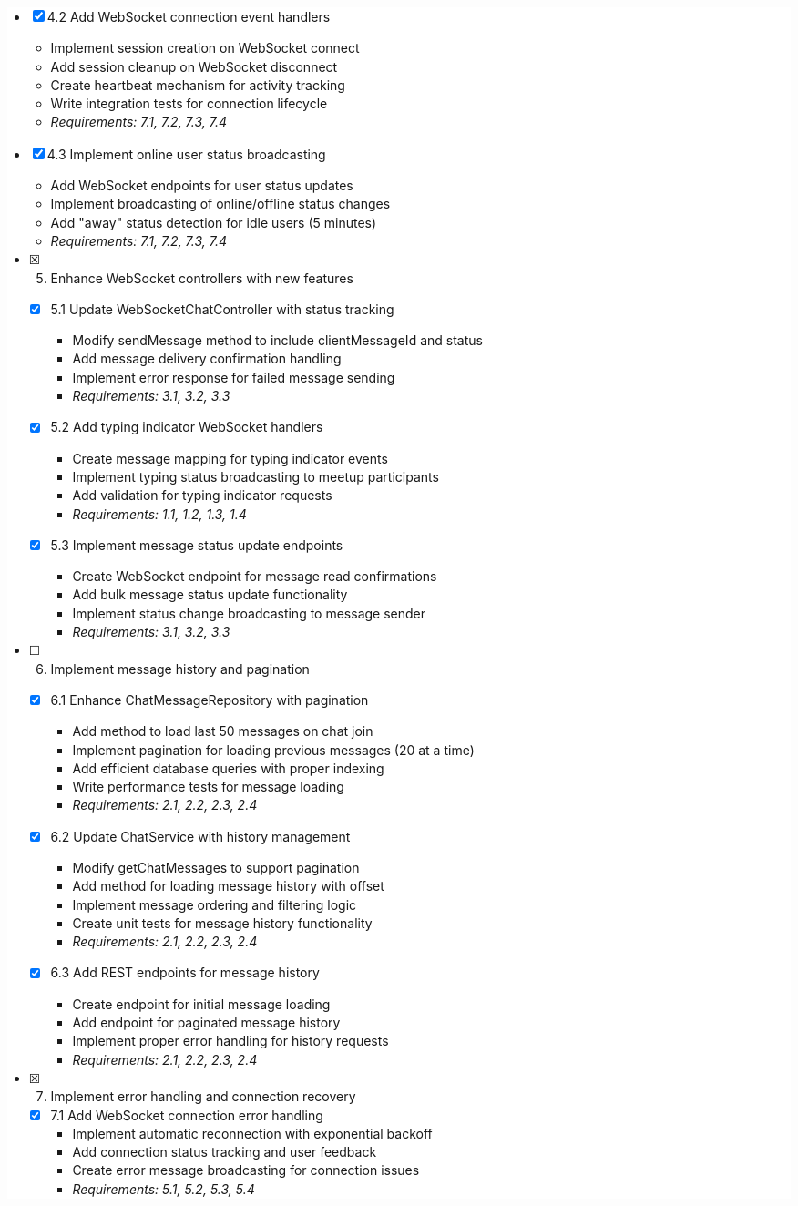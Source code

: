   - [x] 4.2 Add WebSocket connection event handlers
    - Implement session creation on WebSocket connect
    - Add session cleanup on WebSocket disconnect
    - Create heartbeat mechanism for activity tracking
    - Write integration tests for connection lifecycle
    - _Requirements: 7.1, 7.2, 7.3, 7.4_

  - [x] 4.3 Implement online user status broadcasting
    - Add WebSocket endpoints for user status updates
    - Implement broadcasting of online/offline status changes
    - Add "away" status detection for idle users (5 minutes)
    - _Requirements: 7.1, 7.2, 7.3, 7.4_

- [x] 5. Enhance WebSocket controllers with new features
  - [x] 5.1 Update WebSocketChatController with status tracking
    - Modify sendMessage method to include clientMessageId and status
    - Add message delivery confirmation handling
    - Implement error response for failed message sending
    - _Requirements: 3.1, 3.2, 3.3_

  - [x] 5.2 Add typing indicator WebSocket handlers
    - Create message mapping for typing indicator events
    - Implement typing status broadcasting to meetup participants
    - Add validation for typing indicator requests
    - _Requirements: 1.1, 1.2, 1.3, 1.4_

  - [x] 5.3 Implement message status update endpoints
    - Create WebSocket endpoint for message read confirmations
    - Add bulk message status update functionality
    - Implement status change broadcasting to message sender
    - _Requirements: 3.1, 3.2, 3.3_

- [ ] 6. Implement message history and pagination
  - [x] 6.1 Enhance ChatMessageRepository with pagination
    - Add method to load last 50 messages on chat join
    - Implement pagination for loading previous messages (20 at a time)
    - Add efficient database queries with proper indexing
    - Write performance tests for message loading
    - _Requirements: 2.1, 2.2, 2.3, 2.4_

  - [x] 6.2 Update ChatService with history management
    - Modify getChatMessages to support pagination
    - Add method for loading message history with offset
    - Implement message ordering and filtering logic
    - Create unit tests for message history functionality
    - _Requirements: 2.1, 2.2, 2.3, 2.4_

  - [x] 6.3 Add REST endpoints for message history
    - Create endpoint for initial message loading
    - Add endpoint for paginated message history
    - Implement proper error handling for history requests
    - _Requirements: 2.1, 2.2, 2.3, 2.4_

- [x] 7. Implement error handling and connection recovery
  - [x] 7.1 Add WebSocket connection error handling
    - Implement automatic reconnection with exponential backoff
    - Add connection status tracking and user feedback
    - Create error message broadcasting for connection issues
    - _Requirements: 5.1, 5.2, 5.3, 5.4_
